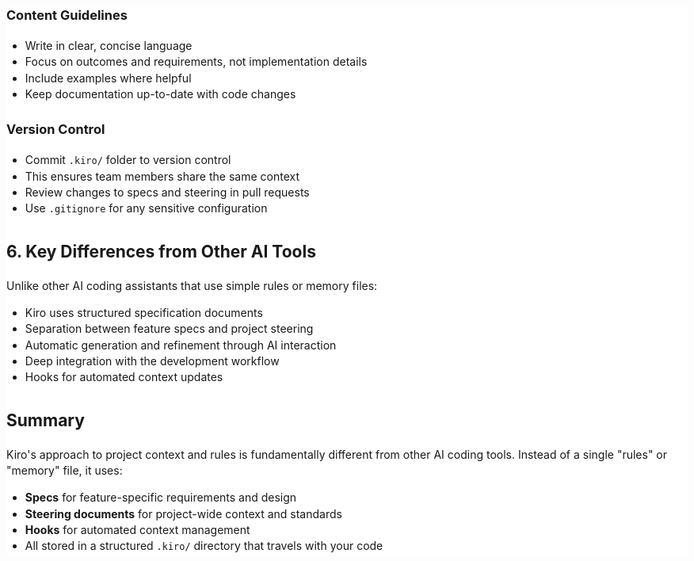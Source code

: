 ### Content Guidelines
- Write in clear, concise language
- Focus on outcomes and requirements, not implementation details
- Include examples where helpful
- Keep documentation up-to-date with code changes

### Version Control
- Commit `.kiro/` folder to version control
- This ensures team members share the same context
- Review changes to specs and steering in pull requests
- Use `.gitignore` for any sensitive configuration

## 6. Key Differences from Other AI Tools

Unlike other AI coding assistants that use simple rules or memory files:
- Kiro uses structured specification documents
- Separation between feature specs and project steering
- Automatic generation and refinement through AI interaction
- Deep integration with the development workflow
- Hooks for automated context updates

## Summary

Kiro's approach to project context and rules is fundamentally different from other AI coding tools. Instead of a single "rules" or "memory" file, it uses:
- **Specs** for feature-specific requirements and design
- **Steering documents** for project-wide context and standards
- **Hooks** for automated context management
- All stored in a structured `.kiro/` directory that travels with your code